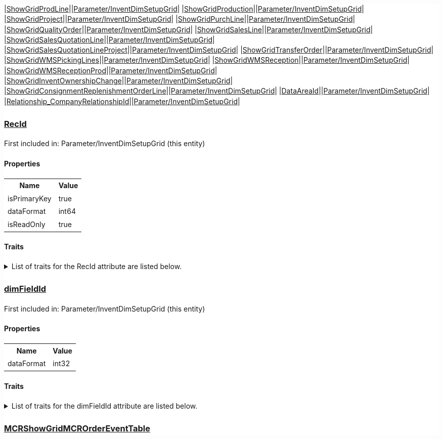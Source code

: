 |[ShowGridProdLine](#ShowGridProdLine)||<a href="InventDimSetupGrid.md" target="_blank">Parameter/InventDimSetupGrid</a>|
|[ShowGridProduction](#ShowGridProduction)||<a href="InventDimSetupGrid.md" target="_blank">Parameter/InventDimSetupGrid</a>|
|[ShowGridProject](#ShowGridProject)||<a href="InventDimSetupGrid.md" target="_blank">Parameter/InventDimSetupGrid</a>|
|[ShowGridPurchLine](#ShowGridPurchLine)||<a href="InventDimSetupGrid.md" target="_blank">Parameter/InventDimSetupGrid</a>|
|[ShowGridQualityOrder](#ShowGridQualityOrder)||<a href="InventDimSetupGrid.md" target="_blank">Parameter/InventDimSetupGrid</a>|
|[ShowGridSalesLine](#ShowGridSalesLine)||<a href="InventDimSetupGrid.md" target="_blank">Parameter/InventDimSetupGrid</a>|
|[ShowGridSalesQuotationLine](#ShowGridSalesQuotationLine)||<a href="InventDimSetupGrid.md" target="_blank">Parameter/InventDimSetupGrid</a>|
|[ShowGridSalesQuotationLineProject](#ShowGridSalesQuotationLineProject)||<a href="InventDimSetupGrid.md" target="_blank">Parameter/InventDimSetupGrid</a>|
|[ShowGridTransferOrder](#ShowGridTransferOrder)||<a href="InventDimSetupGrid.md" target="_blank">Parameter/InventDimSetupGrid</a>|
|[ShowGridWMSPickingLines](#ShowGridWMSPickingLines)||<a href="InventDimSetupGrid.md" target="_blank">Parameter/InventDimSetupGrid</a>|
|[ShowGridWMSReception](#ShowGridWMSReception)||<a href="InventDimSetupGrid.md" target="_blank">Parameter/InventDimSetupGrid</a>|
|[ShowGridWMSReceptionProd](#ShowGridWMSReceptionProd)||<a href="InventDimSetupGrid.md" target="_blank">Parameter/InventDimSetupGrid</a>|
|[ShowGridInventOwnershipChange](#ShowGridInventOwnershipChange)||<a href="InventDimSetupGrid.md" target="_blank">Parameter/InventDimSetupGrid</a>|
|[ShowGridConsignmentReplenishmentOrderLine](#ShowGridConsignmentReplenishmentOrderLine)||<a href="InventDimSetupGrid.md" target="_blank">Parameter/InventDimSetupGrid</a>|
|[DataAreaId](#DataAreaId)||<a href="InventDimSetupGrid.md" target="_blank">Parameter/InventDimSetupGrid</a>|
|[Relationship_CompanyRelationshipId](#Relationship_CompanyRelationshipId)||<a href="InventDimSetupGrid.md" target="_blank">Parameter/InventDimSetupGrid</a>|

### <a href=#RecId name="RecId">RecId</a>

First included in: Parameter/InventDimSetupGrid (this entity)  

#### Properties

<table><tr><th>Name</th><th>Value</th></tr><tr><td>isPrimaryKey</td><td>true</td></tr><tr><td>dataFormat</td><td>int64</td></tr><tr><td>isReadOnly</td><td>true</td></tr></table>

#### Traits

<details><summary>List of traits for the RecId attribute are listed below.</summary></details>

### <a href=#dimFieldId name="dimFieldId">dimFieldId</a>

First included in: Parameter/InventDimSetupGrid (this entity)  

#### Properties

<table><tr><th>Name</th><th>Value</th></tr><tr><td>dataFormat</td><td>int32</td></tr></table>

#### Traits

<details><summary>List of traits for the dimFieldId attribute are listed below.</summary></details>

### <a href=#MCRShowGridMCROrderEventTable name="MCRShowGridMCROrderEventTable">MCRShowGridMCROrderEventTable</a>
